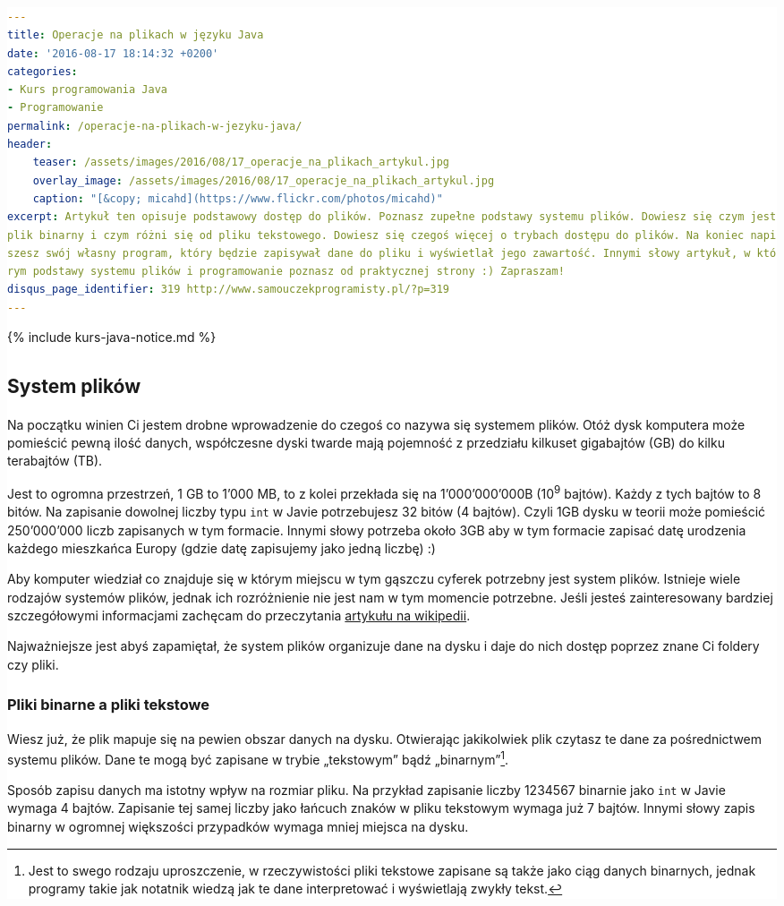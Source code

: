 ```yaml
---
title: Operacje na plikach w języku Java
date: '2016-08-17 18:14:32 +0200'
categories:
- Kurs programowania Java
- Programowanie
permalink: /operacje-na-plikach-w-jezyku-java/
header:
    teaser: /assets/images/2016/08/17_operacje_na_plikach_artykul.jpg
    overlay_image: /assets/images/2016/08/17_operacje_na_plikach_artykul.jpg
    caption: "[&copy; micahd](https://www.flickr.com/photos/micahd)"
excerpt: Artykuł ten opisuje podstawowy dostęp do plików. Poznasz zupełne podstawy systemu plików. Dowiesz się czym jest plik binarny i czym różni się od pliku tekstowego. Dowiesz się czegoś więcej o trybach dostępu do plików. Na koniec napiszesz swój własny program, który będzie zapisywał dane do pliku i wyświetlał jego zawartość. Innymi słowy artykuł, w którym podstawy systemu plików i programowanie poznasz od praktycznej strony :) Zapraszam!
disqus_page_identifier: 319 http://www.samouczekprogramisty.pl/?p=319
---
```


{% include kurs-java-notice.md %}

## System plików

Na początku winien Ci jestem drobne wprowadzenie do czegoś co nazywa się systemem plików. Otóż dysk komputera może pomieścić pewną ilość danych, współczesne dyski twarde mają pojemność z przedziału kilkuset gigabajtów (GB) do kilku terabajtów (TB).

Jest to ogromna przestrzeń, 1 GB to 1’000 MB, to z kolei przekłada się na 1’000’000’000B (10<sup>9</sup> bajtów). Każdy z tych bajtów to 8 bitów. Na zapisanie dowolnej liczby typu `int` w Javie potrzebujesz 32 bitów (4 bajtów). Czyli 1GB dysku w teorii może pomieścić 250’000’000 liczb zapisanych w tym formacie. Innymi słowy potrzeba około 3GB aby w tym formacie zapisać datę urodzenia każdego mieszkańca Europy (gdzie datę zapisujemy jako jedną liczbę) :)

Aby komputer wiedział co znajduje się w którym miejscu w tym gąszczu cyferek potrzebny jest system plików. Istnieje wiele rodzajów systemów plików, jednak ich rozróżnienie nie jest nam w tym momencie potrzebne. Jeśli jesteś zainteresowany bardziej szczegółowymi informacjami zachęcam do przeczytania [artykułu na wikipedii](https://pl.wikipedia.org/wiki/System_plików).

Najważniejsze jest abyś zapamiętał, że system plików organizuje dane na dysku i daje do nich dostęp poprzez znane Ci foldery czy pliki.

### Pliki binarne a pliki tekstowe

Wiesz już, że plik mapuje się na pewien obszar danych na dysku. Otwierając jakikolwiek plik czytasz te dane za pośrednictwem systemu plików. Dane te mogą być zapisane w trybie „tekstowym” bądź „binarnym”[^pliki].

[^pliki]: Jest to swego rodzaju uproszczenie, w rzeczywistości pliki tekstowe zapisane są także jako ciąg danych binarnych, jednak programy takie jak notatnik wiedzą jak te dane interpretować i wyświetlają zwykły tekst.

Sposób zapisu danych ma istotny wpływ na rozmiar pliku. Na przykład zapisanie liczby 1234567 binarnie jako `int` w Javie wymaga 4 bajtów. Zapisanie tej samej liczby jako łańcuch znaków w pliku tekstowym wymaga już 7 bajtów. Innymi słowy zapis binarny w ogromnej większości przypadków wymaga mniej miejsca na dysku.
